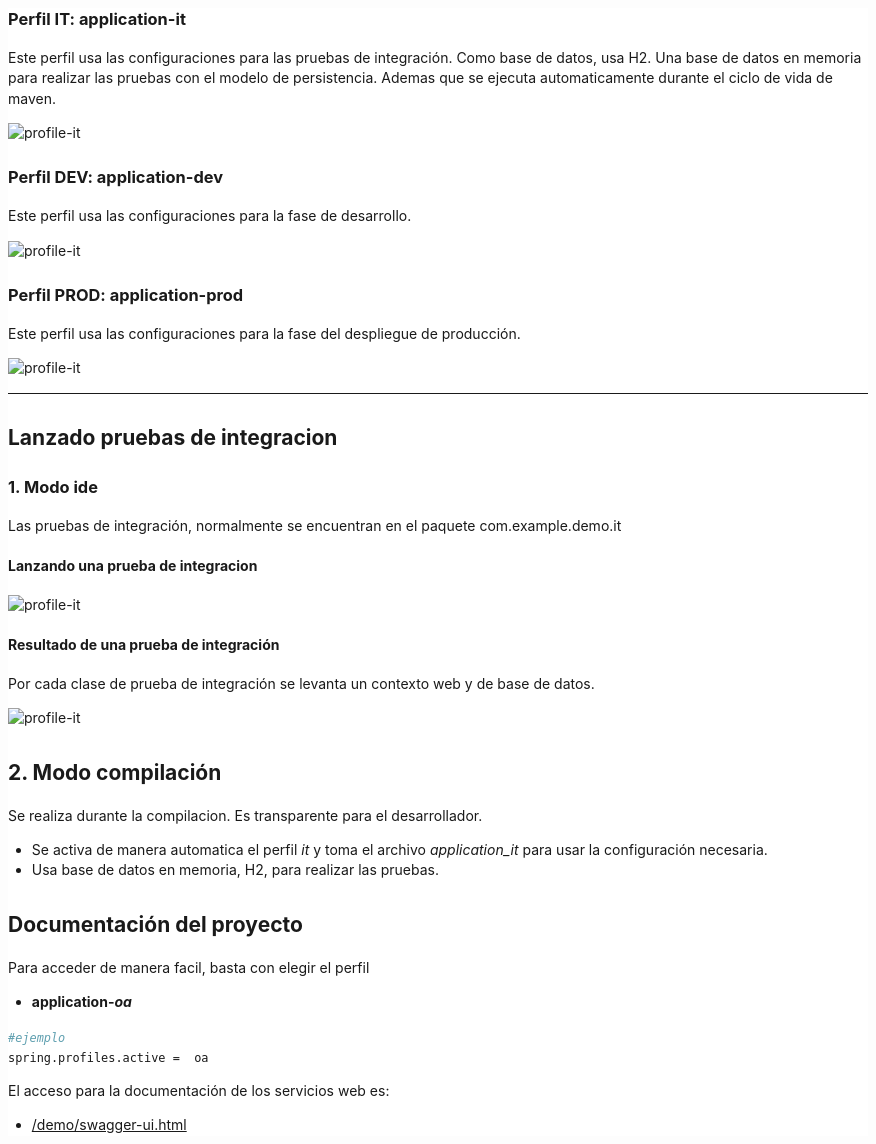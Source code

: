 ### Perfil IT: application-it
Este perfil usa las configuraciones para las pruebas de integración.
Como base de datos, usa H2. Una base de datos en memoria para realizar las pruebas con el modelo de persistencia.
Ademas que se ejecuta automaticamente durante el ciclo de vida de maven.

![profile-it](https://github.com/cparaguay/demo-springboot/blob/master/img/properties-it.png?raw=true)
### Perfil DEV: application-dev
Este perfil usa las configuraciones para la fase de desarrollo.

![profile-it](https://github.com/cparaguay/demo-springboot/blob/master/img/properties-dev.png?raw=true)

### Perfil PROD: application-prod
Este perfil usa las configuraciones para la fase del despliegue de producción.

![profile-it](https://github.com/cparaguay/demo-springboot/blob/master/img/properties-prod.png?raw=true)

----

## Lanzado pruebas de integracion
### 1. Modo ide
Las pruebas de integración, normalmente se encuentran en el paquete com.example.demo.it
#### Lanzando una prueba de integracion

![profile-it](https://github.com/cparaguay/demo-springboot/blob/master/img/prueba_it_example.png?raw=true)

#### Resultado de una prueba de integración

Por cada clase de prueba de integración se levanta un contexto web y de base de datos.

![profile-it](https://github.com/cparaguay/demo-springboot/blob/master/img/resultado_it.png?raw=true)

## 2. Modo compilación 
Se realiza durante la compilacion. Es transparente para el desarrollador.

- Se activa de manera automatica el perfil *it* y toma el archivo *application_it* para usar la configuración necesaria.
- Usa base de datos en memoria, H2, para realizar las pruebas. 

## Documentación del proyecto
Para acceder de manera facil, basta con elegir el perfil 
- **application-_oa_**
```bash
#ejemplo
spring.profiles.active =  oa
```

El acceso para la documentación de los servicios web es:
- [/demo/swagger-ui.html](../demo/swagger-ui.html)

